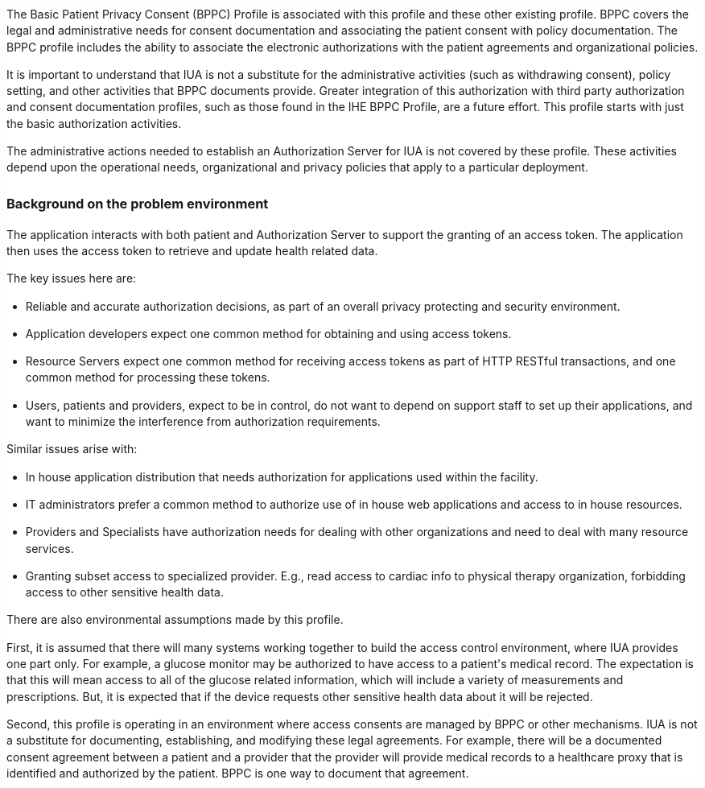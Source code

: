 The Basic Patient Privacy Consent (BPPC) Profile is associated with this profile and these other existing profile. BPPC covers the legal and administrative needs for consent documentation and associating the patient consent with policy documentation. The BPPC profile includes the ability to associate the electronic authorizations with the patient agreements and organizational policies.

It is important to understand that IUA is not a substitute for the administrative activities (such as withdrawing consent), policy setting, and other activities that BPPC documents provide. Greater integration of this authorization with third party authorization and consent documentation profiles, such as those found in the IHE BPPC Profile, are a future effort. This profile starts with just the basic authorization activities.

The administrative actions needed to establish an Authorization Server for IUA is not covered by these profile. These activities depend upon the operational needs, organizational and privacy policies that apply to a particular deployment.

### Background on the problem environment

The application interacts with both patient and Authorization Server to support the granting of an access token. The application then uses the access token to retrieve and update health related data.

The key issues here are:

-   Reliable and accurate authorization decisions, as part of an overall privacy protecting and security environment.

-   Application developers expect one common method for obtaining and using access tokens.

-   Resource Servers expect one common method for receiving access tokens as part of HTTP RESTful transactions, and one common method for processing these tokens.

-   Users, patients and providers, expect to be in control, do not want to depend on support staff to set up their applications, and want to minimize the interference from authorization requirements.

Similar issues arise with:

-   In house application distribution that needs authorization for applications used within the facility.

-   IT administrators prefer a common method to authorize use of in house web applications and access to in house resources.

-   Providers and Specialists have authorization needs for dealing with other organizations and need to deal with many resource services.

-   Granting subset access to specialized provider. E.g., read access to cardiac info to physical therapy organization, forbidding access to other sensitive health data.

There are also environmental assumptions made by this profile.

First, it is assumed that there will many systems working together to build the access control environment, where IUA provides one part only. For example, a glucose monitor may be authorized to have access to a patient's medical record. The expectation is that this will mean access to all of the glucose related information, which will include a variety of measurements and prescriptions. But, it is expected that if the device requests other sensitive health data about it will be rejected.

Second, this profile is operating in an environment where access consents are managed by BPPC or other mechanisms. IUA is not a substitute for documenting, establishing, and modifying these legal agreements. For example, there will be a documented consent agreement between a patient and a provider that the provider will provide medical records to a healthcare proxy that is identified and authorized by the patient. BPPC is one way to document that agreement.
